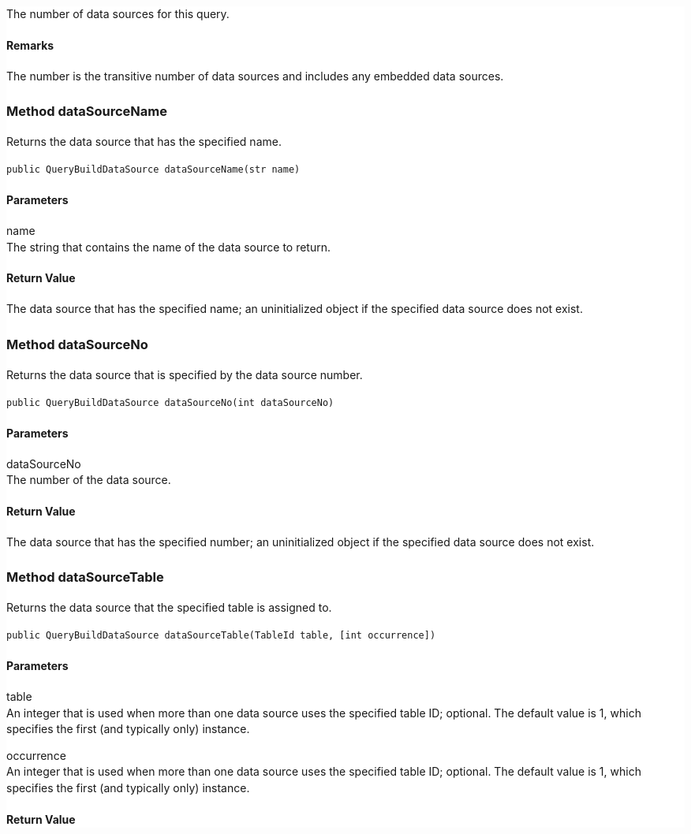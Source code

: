 The number of data sources for this query.

#### Remarks

The number is the transitive number of data sources and includes any embedded data sources.

### Method dataSourceName

Returns the data source that has the specified name.

    public QueryBuildDataSource dataSourceName(str name)

#### Parameters

name  
The string that contains the name of the data source to return.

#### Return Value

The data source that has the specified name; an uninitialized object if the specified data source does not exist.

### Method dataSourceNo

Returns the data source that is specified by the data source number.

    public QueryBuildDataSource dataSourceNo(int dataSourceNo)

#### Parameters

dataSourceNo  
The number of the data source.

#### Return Value

The data source that has the specified number; an uninitialized object if the specified data source does not exist.

### Method dataSourceTable

Returns the data source that the specified table is assigned to.

    public QueryBuildDataSource dataSourceTable(TableId table, [int occurrence])

#### Parameters

table  
An integer that is used when more than one data source uses the specified table ID; optional. The default value is 1, which specifies the first (and typically only) instance.



occurrence  
An integer that is used when more than one data source uses the specified table ID; optional. The default value is 1, which specifies the first (and typically only) instance.

#### Return Value
